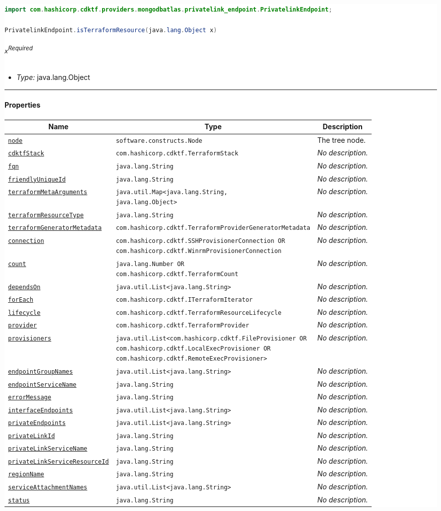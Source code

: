 ```java
import com.hashicorp.cdktf.providers.mongodbatlas.privatelink_endpoint.PrivatelinkEndpoint;

PrivatelinkEndpoint.isTerraformResource(java.lang.Object x)
```

###### `x`<sup>Required</sup> <a name="x" id="@cdktf/provider-mongodbatlas.privatelinkEndpoint.PrivatelinkEndpoint.isTerraformResource.parameter.x"></a>

- *Type:* java.lang.Object

---

#### Properties <a name="Properties" id="Properties"></a>

| **Name** | **Type** | **Description** |
| --- | --- | --- |
| <code><a href="#@cdktf/provider-mongodbatlas.privatelinkEndpoint.PrivatelinkEndpoint.property.node">node</a></code> | <code>software.constructs.Node</code> | The tree node. |
| <code><a href="#@cdktf/provider-mongodbatlas.privatelinkEndpoint.PrivatelinkEndpoint.property.cdktfStack">cdktfStack</a></code> | <code>com.hashicorp.cdktf.TerraformStack</code> | *No description.* |
| <code><a href="#@cdktf/provider-mongodbatlas.privatelinkEndpoint.PrivatelinkEndpoint.property.fqn">fqn</a></code> | <code>java.lang.String</code> | *No description.* |
| <code><a href="#@cdktf/provider-mongodbatlas.privatelinkEndpoint.PrivatelinkEndpoint.property.friendlyUniqueId">friendlyUniqueId</a></code> | <code>java.lang.String</code> | *No description.* |
| <code><a href="#@cdktf/provider-mongodbatlas.privatelinkEndpoint.PrivatelinkEndpoint.property.terraformMetaArguments">terraformMetaArguments</a></code> | <code>java.util.Map<java.lang.String, java.lang.Object></code> | *No description.* |
| <code><a href="#@cdktf/provider-mongodbatlas.privatelinkEndpoint.PrivatelinkEndpoint.property.terraformResourceType">terraformResourceType</a></code> | <code>java.lang.String</code> | *No description.* |
| <code><a href="#@cdktf/provider-mongodbatlas.privatelinkEndpoint.PrivatelinkEndpoint.property.terraformGeneratorMetadata">terraformGeneratorMetadata</a></code> | <code>com.hashicorp.cdktf.TerraformProviderGeneratorMetadata</code> | *No description.* |
| <code><a href="#@cdktf/provider-mongodbatlas.privatelinkEndpoint.PrivatelinkEndpoint.property.connection">connection</a></code> | <code>com.hashicorp.cdktf.SSHProvisionerConnection OR com.hashicorp.cdktf.WinrmProvisionerConnection</code> | *No description.* |
| <code><a href="#@cdktf/provider-mongodbatlas.privatelinkEndpoint.PrivatelinkEndpoint.property.count">count</a></code> | <code>java.lang.Number OR com.hashicorp.cdktf.TerraformCount</code> | *No description.* |
| <code><a href="#@cdktf/provider-mongodbatlas.privatelinkEndpoint.PrivatelinkEndpoint.property.dependsOn">dependsOn</a></code> | <code>java.util.List<java.lang.String></code> | *No description.* |
| <code><a href="#@cdktf/provider-mongodbatlas.privatelinkEndpoint.PrivatelinkEndpoint.property.forEach">forEach</a></code> | <code>com.hashicorp.cdktf.ITerraformIterator</code> | *No description.* |
| <code><a href="#@cdktf/provider-mongodbatlas.privatelinkEndpoint.PrivatelinkEndpoint.property.lifecycle">lifecycle</a></code> | <code>com.hashicorp.cdktf.TerraformResourceLifecycle</code> | *No description.* |
| <code><a href="#@cdktf/provider-mongodbatlas.privatelinkEndpoint.PrivatelinkEndpoint.property.provider">provider</a></code> | <code>com.hashicorp.cdktf.TerraformProvider</code> | *No description.* |
| <code><a href="#@cdktf/provider-mongodbatlas.privatelinkEndpoint.PrivatelinkEndpoint.property.provisioners">provisioners</a></code> | <code>java.util.List<com.hashicorp.cdktf.FileProvisioner OR com.hashicorp.cdktf.LocalExecProvisioner OR com.hashicorp.cdktf.RemoteExecProvisioner></code> | *No description.* |
| <code><a href="#@cdktf/provider-mongodbatlas.privatelinkEndpoint.PrivatelinkEndpoint.property.endpointGroupNames">endpointGroupNames</a></code> | <code>java.util.List<java.lang.String></code> | *No description.* |
| <code><a href="#@cdktf/provider-mongodbatlas.privatelinkEndpoint.PrivatelinkEndpoint.property.endpointServiceName">endpointServiceName</a></code> | <code>java.lang.String</code> | *No description.* |
| <code><a href="#@cdktf/provider-mongodbatlas.privatelinkEndpoint.PrivatelinkEndpoint.property.errorMessage">errorMessage</a></code> | <code>java.lang.String</code> | *No description.* |
| <code><a href="#@cdktf/provider-mongodbatlas.privatelinkEndpoint.PrivatelinkEndpoint.property.interfaceEndpoints">interfaceEndpoints</a></code> | <code>java.util.List<java.lang.String></code> | *No description.* |
| <code><a href="#@cdktf/provider-mongodbatlas.privatelinkEndpoint.PrivatelinkEndpoint.property.privateEndpoints">privateEndpoints</a></code> | <code>java.util.List<java.lang.String></code> | *No description.* |
| <code><a href="#@cdktf/provider-mongodbatlas.privatelinkEndpoint.PrivatelinkEndpoint.property.privateLinkId">privateLinkId</a></code> | <code>java.lang.String</code> | *No description.* |
| <code><a href="#@cdktf/provider-mongodbatlas.privatelinkEndpoint.PrivatelinkEndpoint.property.privateLinkServiceName">privateLinkServiceName</a></code> | <code>java.lang.String</code> | *No description.* |
| <code><a href="#@cdktf/provider-mongodbatlas.privatelinkEndpoint.PrivatelinkEndpoint.property.privateLinkServiceResourceId">privateLinkServiceResourceId</a></code> | <code>java.lang.String</code> | *No description.* |
| <code><a href="#@cdktf/provider-mongodbatlas.privatelinkEndpoint.PrivatelinkEndpoint.property.regionName">regionName</a></code> | <code>java.lang.String</code> | *No description.* |
| <code><a href="#@cdktf/provider-mongodbatlas.privatelinkEndpoint.PrivatelinkEndpoint.property.serviceAttachmentNames">serviceAttachmentNames</a></code> | <code>java.util.List<java.lang.String></code> | *No description.* |
| <code><a href="#@cdktf/provider-mongodbatlas.privatelinkEndpoint.PrivatelinkEndpoint.property.status">status</a></code> | <code>java.lang.String</code> | *No description.* |